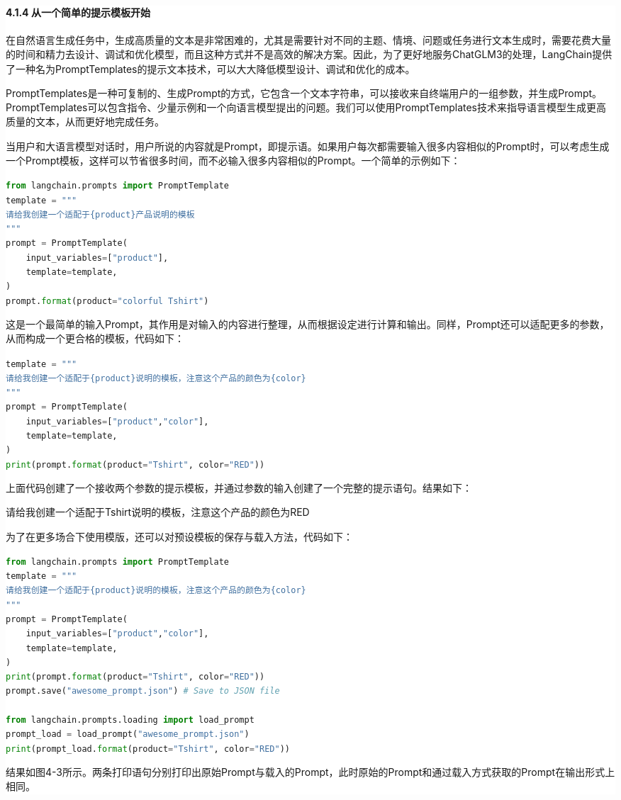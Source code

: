 #### 4.1.4 从一个简单的提示模板开始
在自然语言生成任务中，生成高质量的文本是非常困难的，尤其是需要针对不同的主题、情境、问题或任务进行文本生成时，需要花费大量的时间和精力去设计、调试和优化模型，而且这种方式并不是高效的解决方案。因此，为了更好地服务ChatGLM3的处理，LangChain提供了一种名为PromptTemplates的提示文本技术，可以大大降低模型设计、调试和优化的成本。

PromptTemplates是一种可复制的、生成Prompt的方式，它包含一个文本字符串，可以接收来自终端用户的一组参数，并生成Prompt。PromptTemplates可以包含指令、少量示例和一个向语言模型提出的问题。我们可以使用PromptTemplates技术来指导语言模型生成更高质量的文本，从而更好地完成任务。

当用户和大语言模型对话时，用户所说的内容就是Prompt，即提示语。如果用户每次都需要输入很多内容相似的Prompt时，可以考虑生成一个Prompt模板，这样可以节省很多时间，而不必输入很多内容相似的Prompt。一个简单的示例如下：
```python
from langchain.prompts import PromptTemplate
template = """
请给我创建一个适配于{product}产品说明的模板
"""
prompt = PromptTemplate(
    input_variables=["product"],
    template=template,
)
prompt.format(product="colorful Tshirt")
```
这是一个最简单的输入Prompt，其作用是对输入的内容进行整理，从而根据设定进行计算和输出。同样，Prompt还可以适配更多的参数，从而构成一个更合格的模板，代码如下：
```python
template = """
请给我创建一个适配于{product}说明的模板，注意这个产品的颜色为{color}
"""
prompt = PromptTemplate(
    input_variables=["product","color"],
    template=template,
)
print(prompt.format(product="Tshirt", color="RED"))
```
上面代码创建了一个接收两个参数的提示模板，并通过参数的输入创建了一个完整的提示语句。结果如下：


请给我创建一个适配于Tshirt说明的模板，注意这个产品的颜色为RED

为了在更多场合下使用模版，还可以对预设模板的保存与载入方法，代码如下：
```python
from langchain.prompts import PromptTemplate
template = """
请给我创建一个适配于{product}说明的模板，注意这个产品的颜色为{color}
"""
prompt = PromptTemplate(
    input_variables=["product","color"],
    template=template,
)
print(prompt.format(product="Tshirt", color="RED"))
prompt.save("awesome_prompt.json") # Save to JSON file

from langchain.prompts.loading import load_prompt
prompt_load = load_prompt("awesome_prompt.json")
print(prompt_load.format(product="Tshirt", color="RED"))
```
结果如图4-3所示。两条打印语句分别打印出原始Prompt与载入的Prompt，此时原始的Prompt和通过载入方式获取的Prompt在输出形式上相同。
